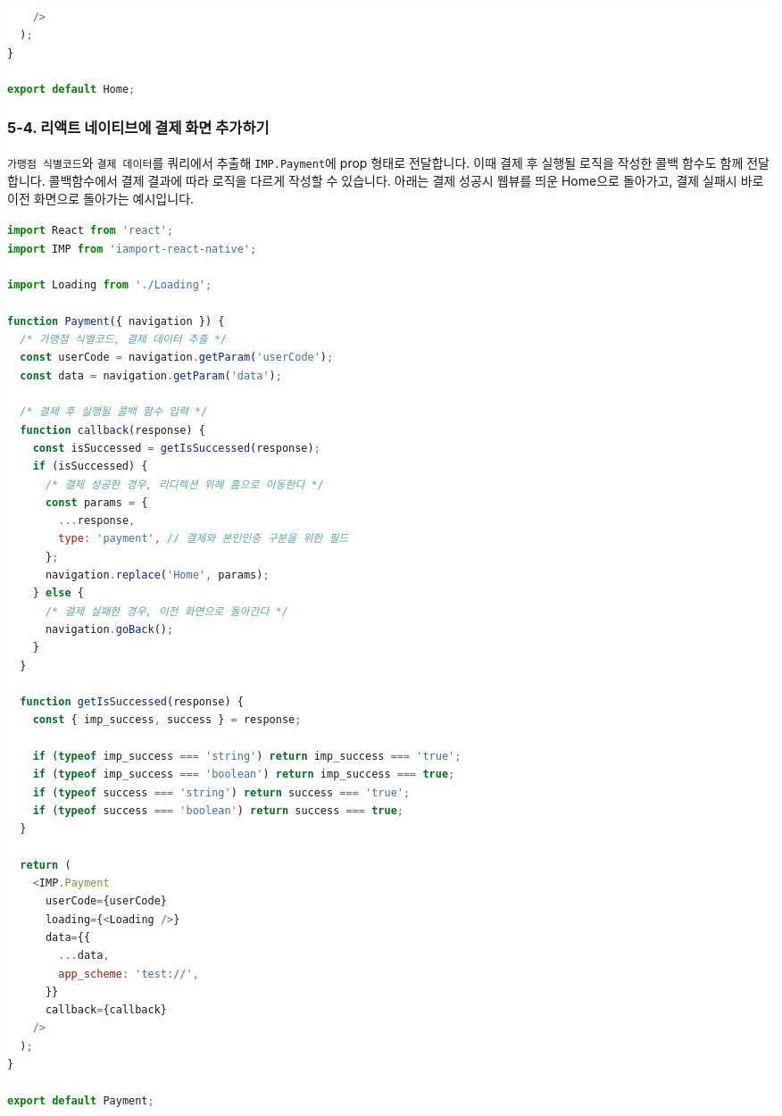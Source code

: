 ```javascript
    />
  );
}

export default Home;
```

### 5-4. 리액트 네이티브에 결제 화면 추가하기

`가맹점 식별코드`와 `결제 데이터`를 쿼리에서 추출해 `IMP.Payment`에 prop 형태로 전달합니다. 이때 결제 후 실행될 로직을 작성한 콜백 함수도 함께 전달합니다. 콜백함수에서 결제 결과에 따라 로직을 다르게 작성할 수 있습니다. 아래는 결제 성공시 웹뷰를 띄운 Home으로 돌아가고, 결제 실패시 바로 이전 화면으로 돌아가는 예시입니다.

```javascript
import React from 'react';
import IMP from 'iamport-react-native';

import Loading from './Loading';

function Payment({ navigation }) {
  /* 가맹점 식별코드, 결제 데이터 추출 */
  const userCode = navigation.getParam('userCode');
  const data = navigation.getParam('data');
  
  /* 결제 후 실행될 콜백 함수 입력 */
  function callback(response) {
    const isSuccessed = getIsSuccessed(response);
    if (isSuccessed) {
      /* 결제 성공한 경우, 리디렉션 위해 홈으로 이동한다 */
      const params = {
        ...response,
        type: 'payment', // 결제와 본인인증 구분을 위한 필드
      };
      navigation.replace('Home', params);
    } else {
      /* 결제 실패한 경우, 이전 화면으로 돌아간다 */
      navigation.goBack();
    }
  }

  function getIsSuccessed(response) {
    const { imp_success, success } = response;

    if (typeof imp_success === 'string') return imp_success === 'true';
    if (typeof imp_success === 'boolean') return imp_success === true;
    if (typeof success === 'string') return success === 'true';
    if (typeof success === 'boolean') return success === true;
  }

  return (
    <IMP.Payment
      userCode={userCode}
      loading={<Loading />}
      data={{
        ...data,
        app_scheme: 'test://',
      }}
      callback={callback}
    />
  );
}

export default Payment;
```
